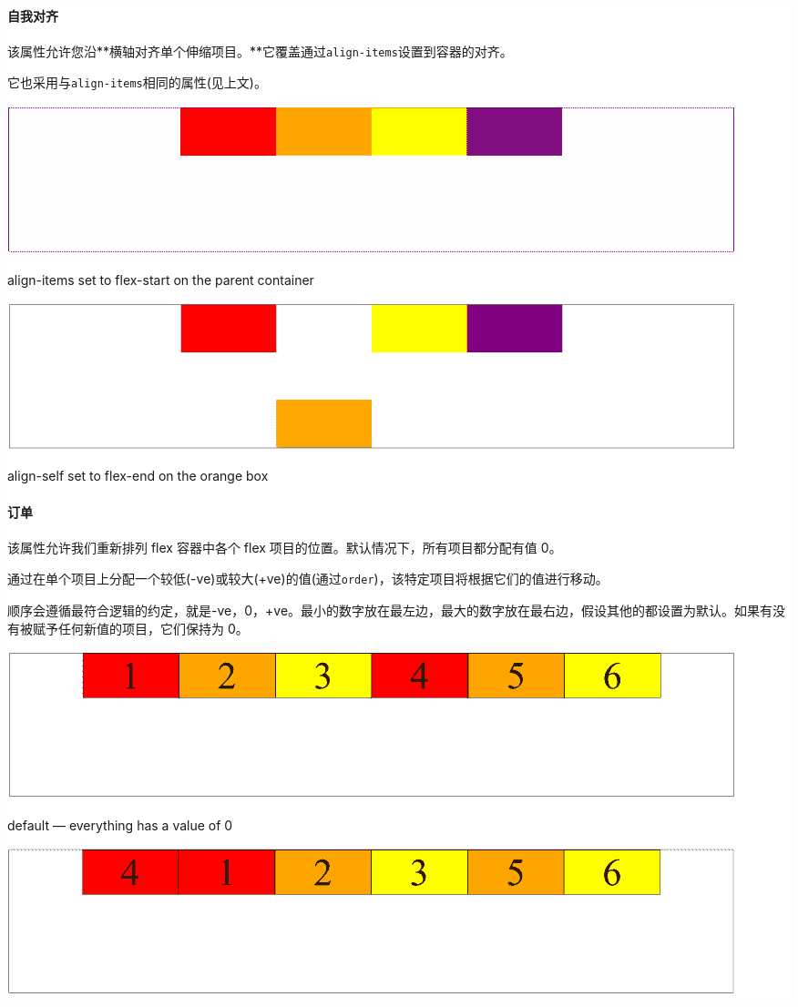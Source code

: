 #### **自我对齐**

该属性允许您沿**横轴对齐单个伸缩项目。**它覆盖通过`align-items`设置到容器的对齐。

它也采用与`align-items`相同的属性(见上文)。

![lKmArHZGlbeWX8q3SWuUZeUuZjRRYUEizomC](img/fe1a0607219dce9ecf7175c5a5c1bad6.png)

align-items set to flex-start on the parent container

![31G-EGLQX5w5cl4Xlg1s-iEEr72aVEYDuNLw](img/8429c75e668d39c89ec9ee948042a859.png)

align-self set to flex-end on the orange box

#### **订单**

该属性允许我们重新排列 flex 容器中各个 flex 项目的位置。默认情况下，所有项目都分配有值 0。

通过在单个项目上分配一个较低(-ve)或较大(+ve)的值(通过`order`)，该特定项目将根据它们的值进行移动。

顺序会遵循最符合逻辑的约定，就是-ve，0，+ve。最小的数字放在最左边，最大的数字放在最右边，假设其他的都设置为默认。如果有没有被赋予任何新值的项目，它们保持为 0。

![p5hJHrSBtqC3d5d3-t2auhtwh37l35V0YQoe](img/b3c6620e41b6d661c063eedb2ddbae43.png)

default — everything has a value of 0

![WlPCp0vPzXCHcLcjgaRXctU1iQT7nC0WT9fd](img/f25f62498fccaa801c239ca318969e8f.png)
